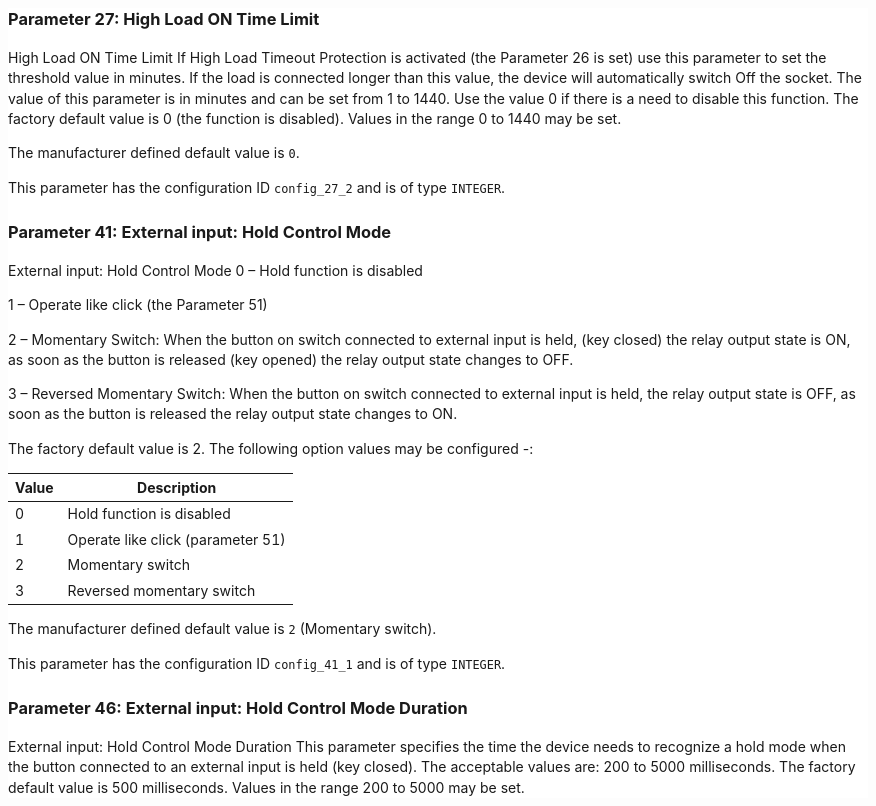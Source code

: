 
### Parameter 27: High Load ON Time Limit

High Load ON Time Limit
If High Load Timeout Protection is activated (the Parameter 26 is set) use this parameter to set the threshold value in minutes. If the load is connected longer than this value, the device will automatically switch Off the socket. The value of this parameter is in minutes and can be set from 1 to 1440. Use the value 0 if there is a need to disable this function. The factory default value is 0 (the function is disabled).
Values in the range 0 to 1440 may be set.

The manufacturer defined default value is ```0```.

This parameter has the configuration ID ```config_27_2``` and is of type ```INTEGER```.


### Parameter 41: External input: Hold Control Mode

External input: Hold Control Mode
0 – Hold function is disabled

1 – Operate like click (the Parameter 51) 

2 – Momentary Switch: When the button on switch connected to external input is held, (key closed) the relay output state is ON, as soon as the button is released (key opened) the relay output state changes to OFF.

3 – Reversed Momentary Switch: When the button on switch connected to external input is held, the relay output state is OFF, as soon as the button is released the relay output state changes to ON.

The factory default value is 2.
The following option values may be configured -:

| Value  | Description |
|--------|-------------|
| 0 | Hold function is disabled |
| 1 | Operate like click (parameter 51) |
| 2 | Momentary switch |
| 3 | Reversed momentary switch |

The manufacturer defined default value is ```2``` (Momentary switch).

This parameter has the configuration ID ```config_41_1``` and is of type ```INTEGER```.


### Parameter 46: External input: Hold Control Mode Duration

External input: Hold Control Mode Duration
This parameter specifies the time the device needs to recognize a hold mode when the button connected to an external input is held (key closed). The acceptable values are: 200 to 5000 milliseconds. The factory default value is 500 milliseconds.
Values in the range 200 to 5000 may be set.
